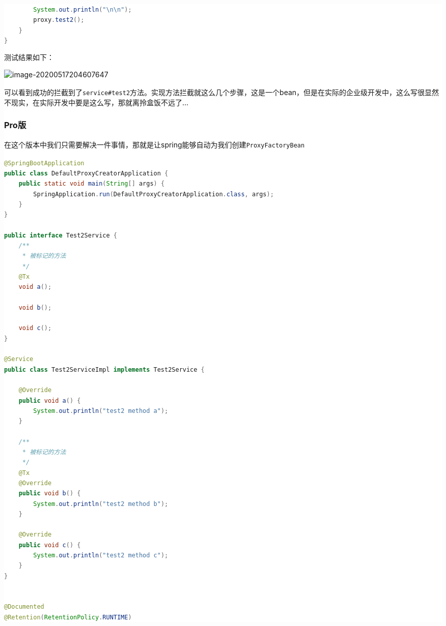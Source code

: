 ```java
        System.out.println("\n\n");
        proxy.test2();
    }
}

```



测试结果如下：

![image-20200517204607647](/home/kedong/Pictures/test-result.png)

可以看到成功的拦截到了`service#test2`方法。实现方法拦截就这么几个步骤，这是一个bean，但是在实际的企业级开发中，这么写很显然不现实，在实际开发中要是这么写，那就离拎盒饭不远了...

### Pro版

在这个版本中我们只需要解决一件事情，那就是让spring能够自动为我们创建`ProxyFactoryBean`

```java
@SpringBootApplication
public class DefaultProxyCreatorApplication {
    public static void main(String[] args) {
        SpringApplication.run(DefaultProxyCreatorApplication.class, args);
    }
}

public interface Test2Service {
    /**
     * 被标记的方法
     */
    @Tx
    void a();

    void b();

    void c();
}

@Service
public class Test2ServiceImpl implements Test2Service {

    @Override
    public void a() {
        System.out.println("test2 method a");
    }

    /**
     * 被标记的方法
     */
    @Tx
    @Override
    public void b() {
        System.out.println("test2 method b");
    }

    @Override
    public void c() {
        System.out.println("test2 method c");
    }
}


@Documented
@Retention(RetentionPolicy.RUNTIME)
```